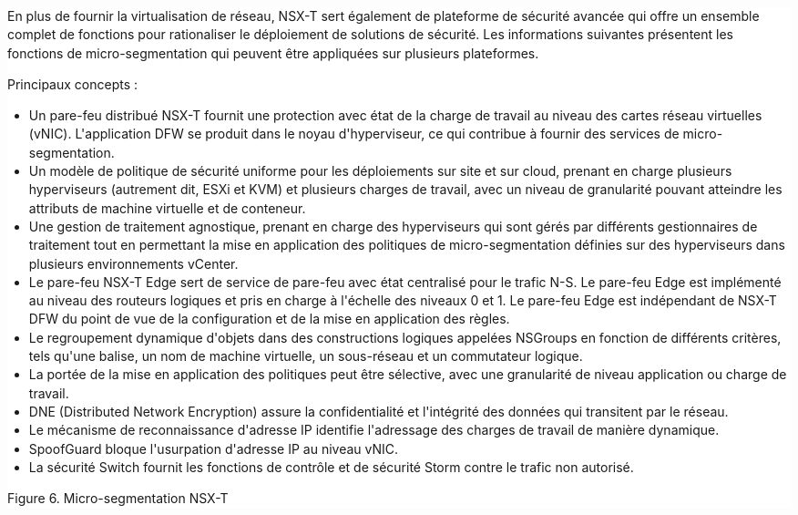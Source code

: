 En plus de fournir la virtualisation de réseau, NSX-T sert également de plateforme de sécurité avancée qui offre un ensemble complet de fonctions pour rationaliser le déploiement de solutions de sécurité. Les informations suivantes présentent les fonctions de micro-segmentation qui peuvent être appliquées sur plusieurs plateformes.

Principaux concepts :
-	Un pare-feu distribué NSX-T fournit une protection avec état de la charge de travail au niveau des cartes réseau virtuelles (vNIC). L'application DFW se produit dans le noyau d'hyperviseur, ce qui contribue à fournir des services de micro-segmentation.
-	Un modèle de politique de sécurité uniforme pour les déploiements sur site et sur cloud, prenant en charge plusieurs hyperviseurs (autrement dit, ESXi et KVM) et plusieurs charges de travail, avec un niveau de granularité pouvant atteindre les attributs de machine virtuelle et de conteneur.
-	Une gestion de traitement agnostique, prenant en charge des hyperviseurs qui sont gérés par différents gestionnaires de traitement tout en permettant la mise en application des politiques de micro-segmentation définies sur des hyperviseurs dans plusieurs environnements vCenter.
-	Le pare-feu NSX-T Edge sert de service de pare-feu avec état centralisé pour le trafic N-S. Le pare-feu Edge est implémenté au niveau des routeurs logiques et pris en charge à l'échelle des niveaux 0 et 1. Le pare-feu Edge est indépendant de NSX-T DFW du point de vue de la configuration et de la mise en application des règles.
-	Le regroupement dynamique d'objets dans des constructions logiques appelées NSGroups en fonction de différents critères, tels qu'une balise, un nom de machine virtuelle, un sous-réseau et un commutateur logique.
-	La portée de la mise en application des politiques peut être sélective, avec une granularité de niveau application ou charge de travail.
-	DNE (Distributed Network Encryption) assure la confidentialité et l'intégrité des données qui transitent par le réseau.
-	Le mécanisme de reconnaissance d'adresse IP identifie l'adressage des charges de travail de manière dynamique.
-	SpoofGuard bloque l'usurpation d'adresse IP au niveau vNIC.
-	La sécurité Switch fournit les fonctions de contrôle et de sécurité Storm contre le trafic non autorisé.

Figure 6. Micro-segmentation NSX-T
</br>